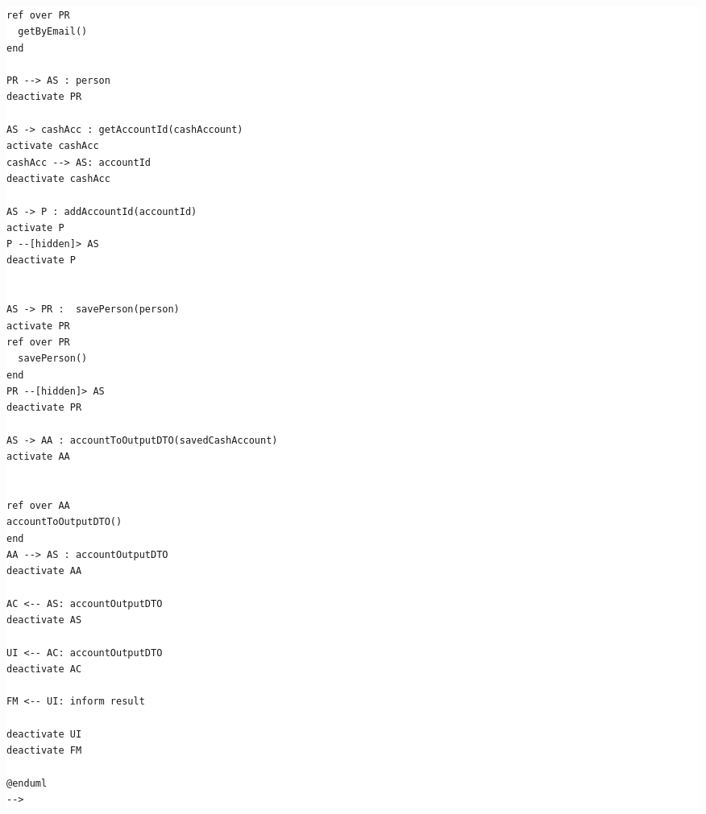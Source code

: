 ```puml
ref over PR 
  getByEmail()
end 

PR --> AS : person
deactivate PR

AS -> cashAcc : getAccountId(cashAccount)
activate cashAcc
cashAcc --> AS: accountId
deactivate cashAcc

AS -> P : addAccountId(accountId)
activate P
P --[hidden]> AS
deactivate P


AS -> PR :  savePerson(person)
activate PR
ref over PR 
  savePerson()
end 
PR --[hidden]> AS
deactivate PR

AS -> AA : accountToOutputDTO(savedCashAccount)
activate AA


ref over AA
accountToOutputDTO()
end
AA --> AS : accountOutputDTO
deactivate AA

AC <-- AS: accountOutputDTO
deactivate AS

UI <-- AC: accountOutputDTO
deactivate AC

FM <-- UI: inform result

deactivate UI
deactivate FM

@enduml
-->
```


[US101]: US101_Add_Family_Member.md